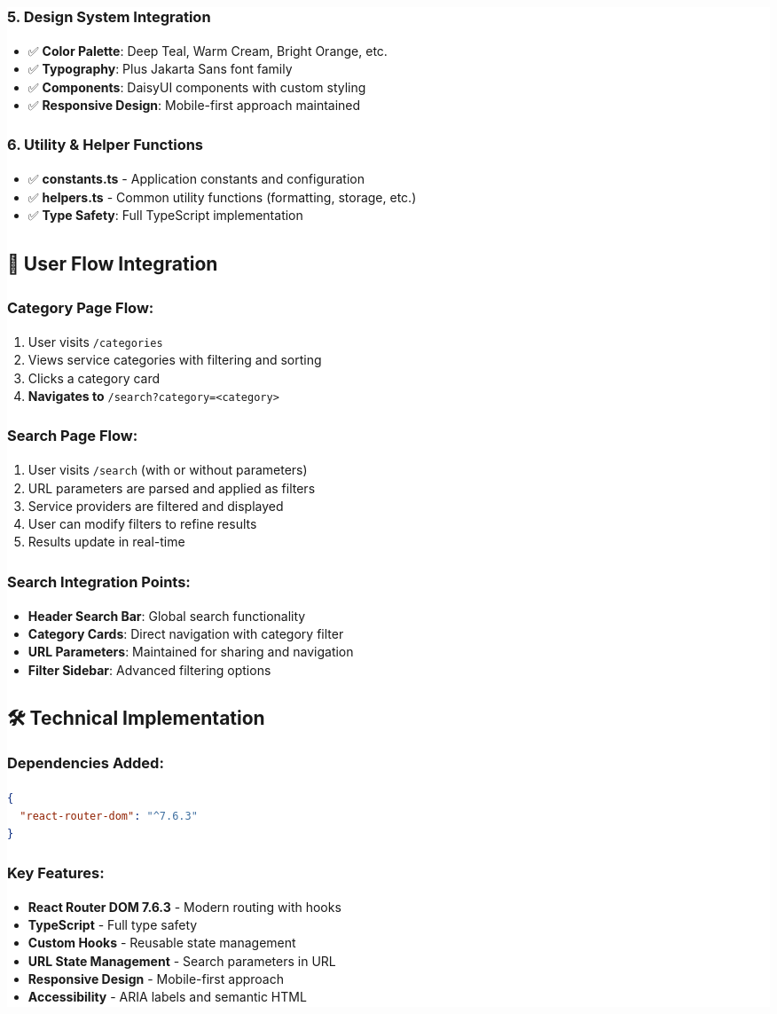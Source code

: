 ### 5. **Design System Integration**
- ✅ **Color Palette**: Deep Teal, Warm Cream, Bright Orange, etc.
- ✅ **Typography**: Plus Jakarta Sans font family
- ✅ **Components**: DaisyUI components with custom styling
- ✅ **Responsive Design**: Mobile-first approach maintained

### 6. **Utility & Helper Functions**
- ✅ **constants.ts** - Application constants and configuration
- ✅ **helpers.ts** - Common utility functions (formatting, storage, etc.)
- ✅ **Type Safety**: Full TypeScript implementation

## 🔄 User Flow Integration

### Category Page Flow:
1. User visits `/categories`
2. Views service categories with filtering and sorting
3. Clicks a category card
4. **Navigates to** `/search?category=<category>`

### Search Page Flow:
1. User visits `/search` (with or without parameters)
2. URL parameters are parsed and applied as filters
3. Service providers are filtered and displayed
4. User can modify filters to refine results
5. Results update in real-time

### Search Integration Points:
- **Header Search Bar**: Global search functionality
- **Category Cards**: Direct navigation with category filter
- **URL Parameters**: Maintained for sharing and navigation
- **Filter Sidebar**: Advanced filtering options

## 🛠 Technical Implementation

### Dependencies Added:
```json
{
  "react-router-dom": "^7.6.3"
}
```

### Key Features:
- **React Router DOM 7.6.3** - Modern routing with hooks
- **TypeScript** - Full type safety
- **Custom Hooks** - Reusable state management
- **URL State Management** - Search parameters in URL
- **Responsive Design** - Mobile-first approach
- **Accessibility** - ARIA labels and semantic HTML
